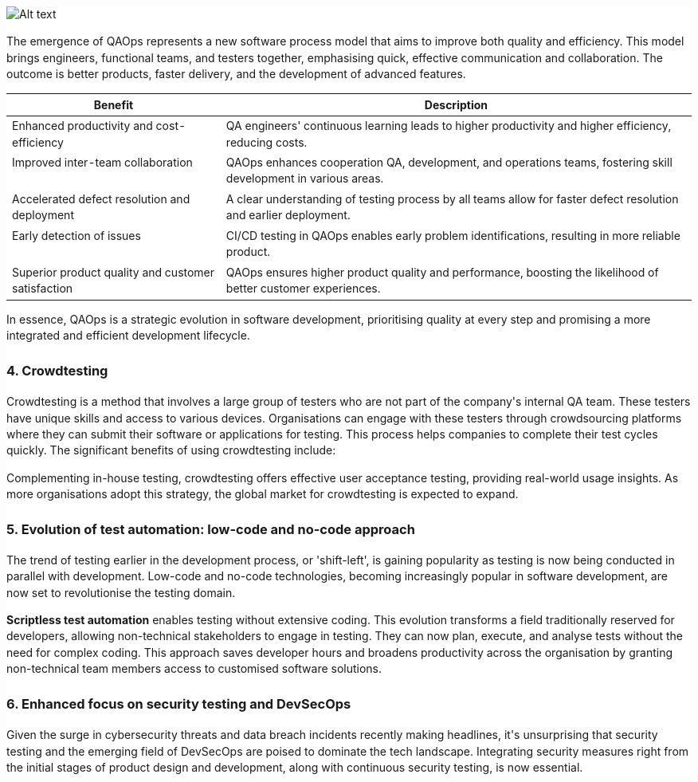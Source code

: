 
<img src="https://sadevportal3.blob.core.windows.net/root/img-iot-testing.png" alt="Alt text" width="500" height="400">

The emergence of QAOps represents a new software process model that aims to improve both quality and efficiency. This model brings engineers, functional teams, and testers together, emphasising quick, effective communication and collaboration. The outcome is better products, faster delivery, and the development of advanced features.


|**Benefit** |**Description**|
| --- | --- |
|Enhanced productivity and cost-efficiency  |  QA engineers' continuous learning leads to higher productivity and higher efficiency, reducing costs.|
|  Improved inter-team collaboration | QAOps enhances cooperation QA, development, and operations teams, fostering skill development in various areas.| 
|Accelerated defect resolution and deployment| A clear understanding of testing process by all teams allow for faster defect resolution and earlier deployment. |
| Early detection of issues | CI/CD testing in QAOps enables early problem identifications, resulting in more reliable product. |
| Superior product quality and customer satisfaction   |QAOps ensures higher product quality and performance, boosting the likelihood of better customer experiences.  |

In essence, QAOps is a strategic evolution in software development, prioritising quality at every step and promising a more integrated and efficient development lifecycle.

### 4. Crowdtesting
Crowdtesting is a method that involves a large group of testers who are not part of the company's internal QA team. These testers have unique skills and access to various devices. Organisations can engage with these testers through crowdsourcing platforms where they can submit their software or applications for testing. This process helps companies to complete their test cycles quickly. The significant benefits of using crowdtesting include:

Complementing in-house testing, crowdtesting offers effective user acceptance testing, providing real-world usage insights. As more organisations adopt this strategy, the global market for crowdtesting is expected to expand.

### 5. Evolution of test automation: low-code and no-code approach
The trend of testing earlier in the development process, or 'shift-left', is gaining popularity as testing is now being conducted in parallel with development. Low-code and no-code technologies, becoming increasingly popular in software development, are now set to revolutionise the testing domain.

**Scriptless test automation** enables testing without extensive coding. This evolution transforms a field traditionally reserved for developers, allowing non-technical stakeholders to engage in testing. They can now plan, execute, and analyse tests without the need for complex coding. This approach saves developer hours and broadens productivity across the organisation by granting non-technical team members access to customised software solutions.

### 6. Enhanced focus on security testing and DevSecOps

Given the surge in cybersecurity threats and data breach incidents recently making headlines, it's unsurprising that security testing and the emerging field of DevSecOps are poised to dominate the tech landscape. Integrating security measures right from the initial stages of product design and development, along with continuous security testing, is now essential.
